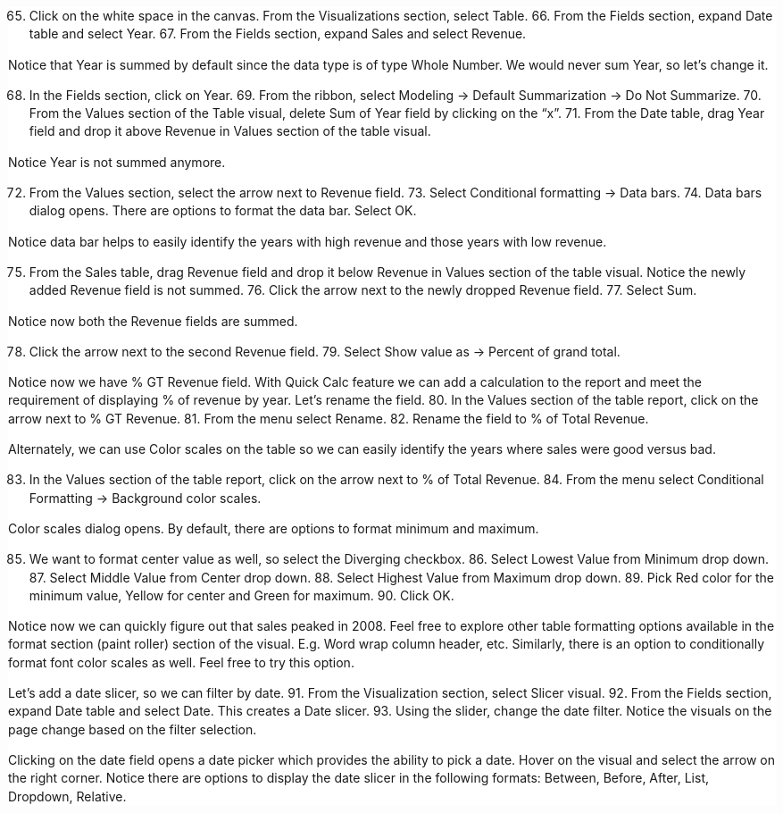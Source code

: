 65. Click on the white space in the canvas. From the Visualizations section, select Table. 66. From the Fields section, expand Date table and select Year. 67. From the Fields section, expand Sales and select Revenue.

Notice that Year is summed by default since the data type is of type Whole Number. We would never sum Year, so let’s change it.

68. In the Fields section, click on Year. 69. From the ribbon, select Modeling -> Default Summarization -> Do Not Summarize. 70. From the Values section of the Table visual, delete Sum of Year field by clicking on the “x”. 71. From the Date table, drag Year field and drop it above Revenue in Values section of the table visual.

Notice Year is not summed anymore.

72. From the Values section, select the arrow next to Revenue field. 73. Select Conditional formatting -> Data bars. 74. Data bars dialog opens. There are options to format the data bar. Select OK.

Notice data bar helps to easily identify the years with high revenue and those years with low revenue.

75. From the Sales table, drag Revenue field and drop it below Revenue in Values section of the table visual. Notice the newly added Revenue field is not summed. 76. Click the arrow next to the newly dropped Revenue field. 77. Select Sum.

Notice now both the Revenue fields are summed.

78. Click the arrow next to the second Revenue field. 79. Select Show value as -> Percent of grand total.

Notice now we have % GT Revenue field. With Quick Calc feature we can add a calculation to the report and meet the requirement of displaying % of revenue by year. Let’s rename the field. 80. In the Values section of the table report, click on the arrow next to % GT Revenue. 81. From the menu select Rename. 82. Rename the field to % of Total Revenue.

Alternately, we can use Color scales on the table so we can easily identify the years where sales were good versus bad.

83. In the Values section of the table report, click on the arrow next to % of Total Revenue. 84. From the menu select Conditional Formatting -> Background color scales.

Color scales dialog opens. By default, there are options to format minimum and maximum.

85. We want to format center value as well, so select the Diverging checkbox. 86. Select Lowest Value from Minimum drop down. 87. Select Middle Value from Center drop down. 88. Select Highest Value from Maximum drop down. 89. Pick Red color for the minimum value, Yellow for center and Green for maximum. 90. Click OK.

Notice now we can quickly figure out that sales peaked in 2008. Feel free to explore other table formatting options available in the format section (paint roller) section of the visual. E.g. Word wrap column header, etc. Similarly, there is an option to conditionally format font color scales as well. Feel free to try this option.

Let’s add a date slicer, so we can filter by date. 91. From the Visualization section, select Slicer visual. 92. From the Fields section, expand Date table and select Date. This creates a Date slicer. 93. Using the slider, change the date filter. Notice the visuals on the page change based on the filter selection.

Clicking on the date field opens a date picker which provides the ability to pick a date. Hover on the visual and select the arrow on the right corner. Notice there are options to display the date slicer in the following formats: Between, Before, After, List, Dropdown, Relative.
